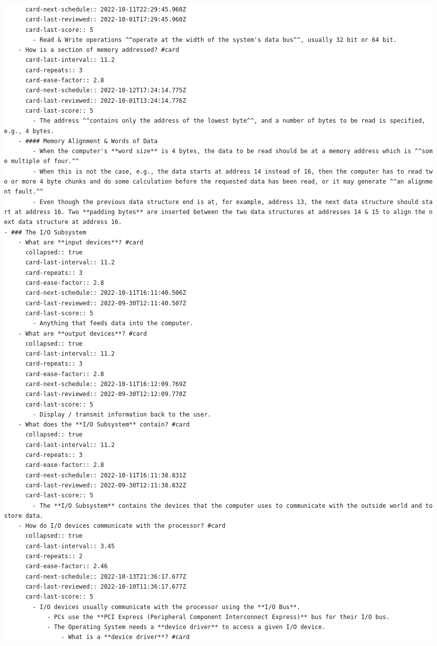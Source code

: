 		  card-next-schedule:: 2022-10-11T22:29:45.960Z
		  card-last-reviewed:: 2022-10-01T17:29:45.960Z
		  card-last-score:: 5
			- Read & Write operations ^^operate at the width of the system's data bus^^, usually 32 bit or 64 bit.
		- How is a section of memory addressed? #card
		  card-last-interval:: 11.2
		  card-repeats:: 3
		  card-ease-factor:: 2.8
		  card-next-schedule:: 2022-10-12T17:24:14.775Z
		  card-last-reviewed:: 2022-10-01T13:24:14.776Z
		  card-last-score:: 5
			- The address ^^contains only the address of the lowest byte^^, and a number of bytes to be read is specified, e.g., 4 bytes.
		- #### Memory Alignment & Words of Data
			- When the computer's **word size** is 4 bytes, the data to be read should be at a memory address which is ^^some multiple of four.^^
			- When this is not the case, e.g., the data starts at address 14 instead of 16, then the computer has to read two or more 4 byte chunks and do some calculation before the requested data has been read, or it may generate ^^an alignment fault.^^
			- Even though the previous data structure end is at, for example, address 13, the next data structure should start at address 16. Two **padding bytes** are inserted between the two data structures at addresses 14 & 15 to align the next data structure at address 16.
	- ### The I/O Subsystem
		- What are **input devices**? #card
		  collapsed:: true
		  card-last-interval:: 11.2
		  card-repeats:: 3
		  card-ease-factor:: 2.8
		  card-next-schedule:: 2022-10-11T16:11:40.506Z
		  card-last-reviewed:: 2022-09-30T12:11:40.507Z
		  card-last-score:: 5
			- Anything that feeds data into the computer.
		- What are **output devices**? #card
		  collapsed:: true
		  card-last-interval:: 11.2
		  card-repeats:: 3
		  card-ease-factor:: 2.8
		  card-next-schedule:: 2022-10-11T16:12:09.769Z
		  card-last-reviewed:: 2022-09-30T12:12:09.770Z
		  card-last-score:: 5
			- Display / transmit information back to the user.
		- What does the **I/O Subsystem** contain? #card
		  collapsed:: true
		  card-last-interval:: 11.2
		  card-repeats:: 3
		  card-ease-factor:: 2.8
		  card-next-schedule:: 2022-10-11T16:11:38.831Z
		  card-last-reviewed:: 2022-09-30T12:11:38.832Z
		  card-last-score:: 5
			- The **I/O Subsystem** contains the devices that the computer uses to communicate with the outside world and to store data.
		- How do I/O devices communicate with the processor? #card
		  collapsed:: true
		  card-last-interval:: 3.45
		  card-repeats:: 2
		  card-ease-factor:: 2.46
		  card-next-schedule:: 2022-10-13T21:36:17.677Z
		  card-last-reviewed:: 2022-10-10T11:36:17.677Z
		  card-last-score:: 5
			- I/O devices usually communicate with the processor using the **I/O Bus**.
				- PCs use the **PCI Express (Peripheral Component Interconnect Express)** bus for their I/O bus.
				- The Operating System needs a **device driver** to access a given I/O device.
					- What is a **device driver**? #card